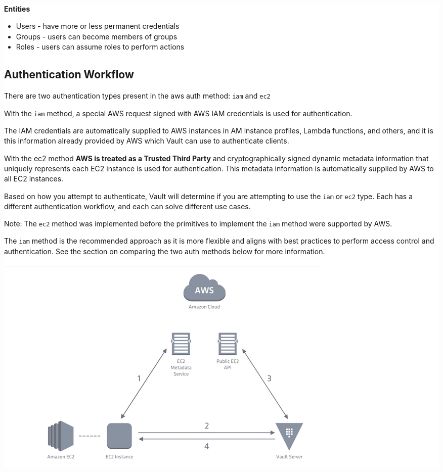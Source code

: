 **Entities**

* Users - have more or less permanent credentials
* Groups - users can become members of groups
* Roles - users can assume roles to perform actions

## Authentication Workflow

There are two authentication types present in the aws auth method: `iam` and `ec2`

With the `iam` method, a special AWS request signed with AWS IAM credentials is used for authentication. 

The IAM credentials are automatically supplied to AWS instances in AM instance profiles, Lambda functions, and others, and it is this information already provided by AWS which Vault can use to authenticate clients.

With the ec2 method **AWS is treated as a Trusted Third Party** and cryptographically signed dynamic metadata information that uniquely represents each EC2 instance is used for authentication. This metadata information is automatically supplied by AWS to all EC2 instances.

Based on how you attempt to authenticate, Vault will determine if you are attempting to use the `iam` or `ec2` type. Each has a different authentication workflow, and each can solve different use cases.

Note: The `ec2` method was implemented before the primitives to implement the `iam` method were supported by AWS. 

The `iam` method is the recommended approach as it is more flexible and aligns with best practices to perform access control and authentication. See the section on comparing the two auth methods below for more information.

 ![Alt Image Text](../images/vt4_3_29.png "Body image")

